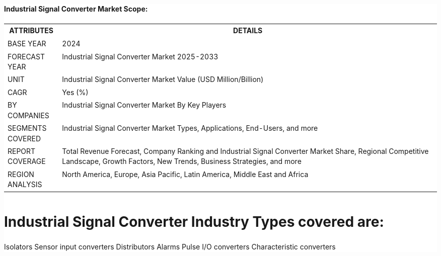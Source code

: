 <h4>Industrial Signal Converter Market Scope:</h4>
<table>
<tr>
<th>ATTRIBUTES</th>
<th>DETAILS</th>
</tr>
<tr>
<td>BASE YEAR</td>
<td>2024</td>
</tr>
<tr>
<td>FORECAST YEAR</td>
<td>Industrial Signal Converter Market 2025-2033</td>
</tr>
<tr>
<td>UNIT</td>
<td>Industrial Signal Converter Market Value (USD Million/Billion)</td>
<tr>
<td>CAGR</td>
<td>Yes (%)</td>
</tr>
</tr>
<tr>
<td>BY COMPANIES</td>
<td>Industrial Signal Converter Market By Key Players</td>
</tr>
<tr>
<td>SEGMENTS COVERED</td>
<td>Industrial Signal Converter Market Types, Applications, End-Users, and more</td>
</tr>
<tr>
<td>REPORT COVERAGE</td>
<td>Total Revenue Forecast, Company Ranking and Industrial Signal Converter Market Share, Regional Competitive Landscape, Growth Factors, New Trends, Business Strategies, and more</td>
</tr>
<tr>
<td>REGION ANALYSIS</td>
<td>North America, Europe, Asia Pacific, Latin America, Middle East and Africa</td>
</tr>
</table>

# <strong>Industrial Signal Converter Industry Types covered are:</strong>

Isolators
    Sensor input converters
    Distributors
    Alarms
    Pulse I/O converters
    Characteristic converters
